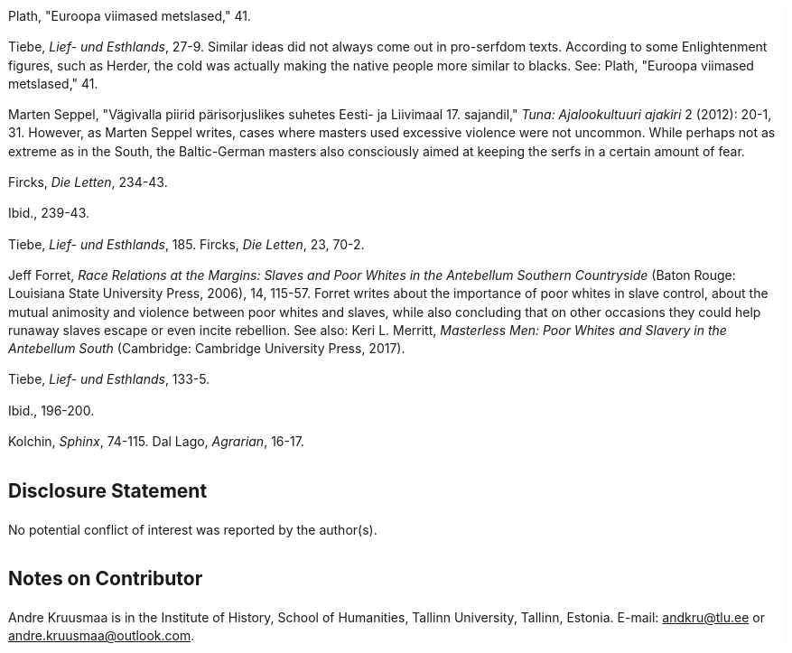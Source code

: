 Plath, "Euroopa viimased metslased," 41.

Tiebe, *Lief- und Esthlands*, 27-9. Similar ideas did not always come out in pro-serfdom texts. According to some Enlightenment figures, such as Herder, the cold was actually making the native people more similar to blacks. See: Plath, "Euroopa viimased metslased," 41.

Marten Seppel, "Vägivalla piirid pärisorjuslikes suhetes Eesti- ja Liivimaal 17. sajandil," *Tuna: Ajalookultuuri ajakiri* 2 (2012): 20-1, 31. However, as Marten Seppel writes, cases where masters used excessive violence were not uncommon. While perhaps not as extreme as in the South, the Baltic-German masters also consciously aimed at keeping the serfs in a certain amount of fear.

Fircks, *Die Letten*, 234-43.

Ibid., 239-43.

Tiebe, *Lief- und Esthlands*, 185. Fircks, *Die Letten*, 23, 70-2.

Jeff Forret, *Race Relations at the Margins: Slaves and Poor Whites in the Antebellum Southern Countryside* (Baton Rouge: Louisiana State University Press, 2006), 14, 115-57. Forret writes about the importance of poor whites in slave control, about the mutual animosity and violence between poor whites and slaves, while also concluding that on other occasions they could help runaway slaves escape or even incite rebellion. See also: Keri L. Merritt, *Masterless Men: Poor Whites and Slavery in the Antebellum South* (Cambridge: Cambridge University Press, 2017).

Tiebe, *Lief- und Esthlands*, 133-5.

Ibid., 196-200.

Kolchin, *Sphinx*, 74-115. Dal Lago, *Agrarian*, 16-17.

## Disclosure Statement

No potential conflict of interest was reported by the author(s).

## Notes on Contributor

Andre Kruusmaa is in the Institute of History, School of Humanities, Tallinn University, Tallinn, Estonia. E-mail: andkru@tlu.ee or andre.kruusmaa@outlook.com.